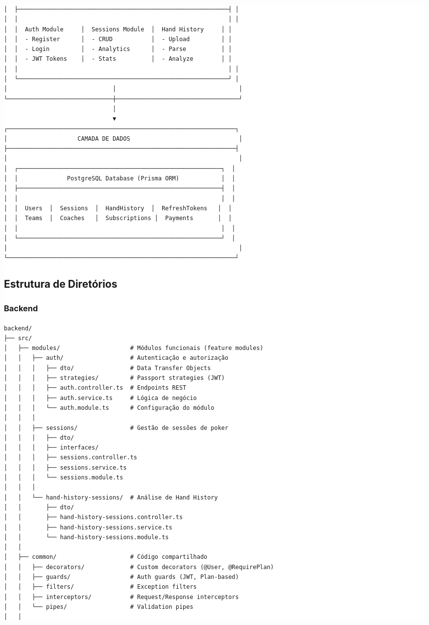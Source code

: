 ```
│  ├────────────────────────────────────────────────────────────┤ │
│  │                                                            │ │
│  │  Auth Module     │  Sessions Module  │  Hand History     │ │
│  │  - Register      │  - CRUD           │  - Upload         │ │
│  │  - Login         │  - Analytics      │  - Parse          │ │
│  │  - JWT Tokens    │  - Stats          │  - Analyze        │ │
│  │                                                            │ │
│  └────────────────────────────────────────────────────────────┘ │
│                              │                                   │
└──────────────────────────────┼───────────────────────────────────┘
                               │
                               ▼
┌─────────────────────────────────────────────────────────────────┐
│                    CAMADA DE DADOS                               │
├─────────────────────────────────────────────────────────────────┤
│                                                                  │
│  ┌──────────────────────────────────────────────────────────┐  │
│  │              PostgreSQL Database (Prisma ORM)            │  │
│  ├──────────────────────────────────────────────────────────┤  │
│  │                                                          │  │
│  │  Users  │  Sessions  │  HandHistory  │  RefreshTokens   │  │
│  │  Teams  │  Coaches   │  Subscriptions │  Payments       │  │
│  │                                                          │  │
│  └──────────────────────────────────────────────────────────┘  │
│                                                                  │
└─────────────────────────────────────────────────────────────────┘
```

## Estrutura de Diretórios

### Backend
```
backend/
├── src/
│   ├── modules/                    # Módulos funcionais (feature modules)
│   │   ├── auth/                   # Autenticação e autorização
│   │   │   ├── dto/                # Data Transfer Objects
│   │   │   ├── strategies/         # Passport strategies (JWT)
│   │   │   ├── auth.controller.ts  # Endpoints REST
│   │   │   ├── auth.service.ts     # Lógica de negócio
│   │   │   └── auth.module.ts      # Configuração do módulo
│   │   │
│   │   ├── sessions/               # Gestão de sessões de poker
│   │   │   ├── dto/
│   │   │   ├── interfaces/
│   │   │   ├── sessions.controller.ts
│   │   │   ├── sessions.service.ts
│   │   │   └── sessions.module.ts
│   │   │
│   │   └── hand-history-sessions/  # Análise de Hand History
│   │       ├── dto/
│   │       ├── hand-history-sessions.controller.ts
│   │       ├── hand-history-sessions.service.ts
│   │       └── hand-history-sessions.module.ts
│   │
│   ├── common/                     # Código compartilhado
│   │   ├── decorators/             # Custom decorators (@User, @RequirePlan)
│   │   ├── guards/                 # Auth guards (JWT, Plan-based)
│   │   ├── filters/                # Exception filters
│   │   ├── interceptors/           # Request/Response interceptors
│   │   └── pipes/                  # Validation pipes
│   │
```